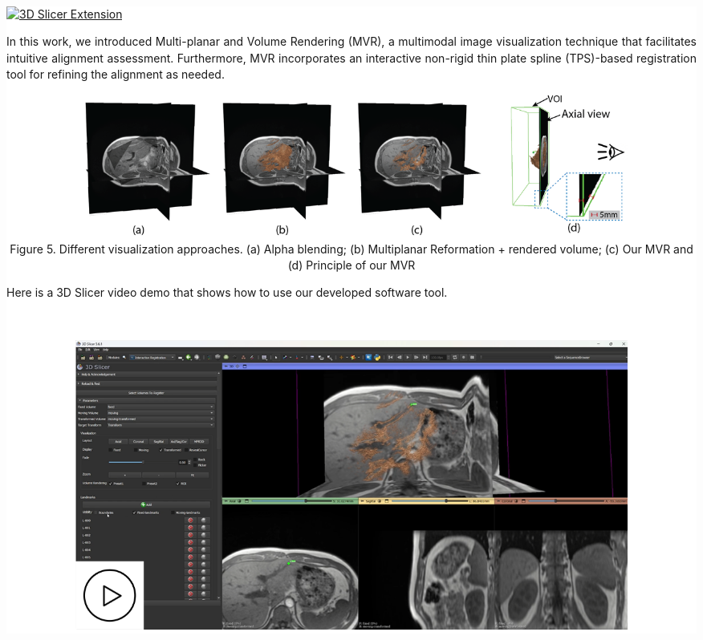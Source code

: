 <a href="https://github.com/Xingorno/TPS-based-Interactive-Deformable-Registration/tree/main" target="_blank" rel= "noopener noreferrer">
  <img src="https://img.shields.io/badge/Visualization Software-3D Slicer Extension-green" alt="3D Slicer Extension" >
</a>

<p align="justify">
  In this work, we introduced Multi-planar and Volume Rendering (MVR), a multimodal image visualization technique that facilitates intuitive alignment assessment. Furthermore, MVR incorporates an interactive non-rigid thin plate spline (TPS)-based registration tool for refining the alignment as needed. 
</p>

<div align="center">
  <img src="Figs/visualization.png" alt="3DLIVUS MVR" width="80%">
  <br>
  <a>Figure 5. Different visualization approaches. (a) Alpha blending; (b) Multiplanar Reformation + rendered volume; (c) Our MVR and (d) Principle of our MVR</a>
</div>

<p align="justify">
  Here is a 3D Slicer video demo that shows how to use our developed software tool. 
</p>

<br>
<p align="center">
  <a href="https://www.youtube.com/watch?v=znx5IQLYc-s" target="_blank" rel="noopener noreferrer">
    <img src="Figs/deformable_registration_3D_slicer_v.png" 
         alt="3DLIVUS deformable registration tool: 3D slicer" 
         width="80%">
  </a>